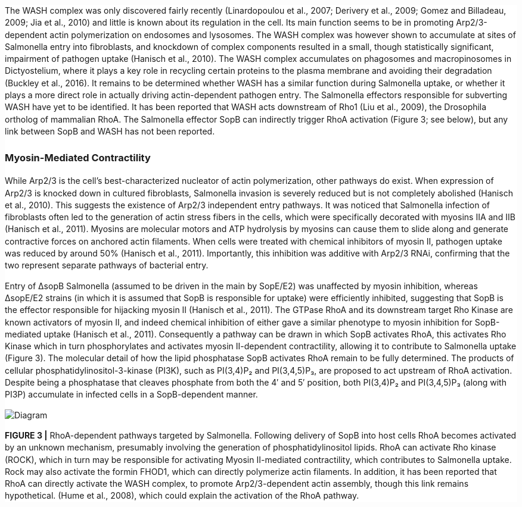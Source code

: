 The WASH complex was only discovered fairly recently (Linardopoulou et al., 2007; Derivery et al., 2009; Gomez and Billadeau, 2009; Jia et al., 2010) and little is known about its regulation in the cell. Its main function seems to be in promoting Arp2/3-dependent actin polymerization on endosomes and lysosomes. The WASH complex was however shown to accumulate at sites of Salmonella entry into fibroblasts, and knockdown of complex components resulted in a small, though statistically significant, impairment of pathogen uptake (Hanisch et al., 2010). The WASH complex accumulates on phagosomes and macropinosomes in Dictyostelium, where it plays a key role in recycling certain proteins to the plasma membrane and avoiding their degradation (Buckley et al., 2016). It remains to be determined whether WASH has a similar function during Salmonella uptake, or whether it plays a more direct role in actually driving actin-dependent pathogen entry. The Salmonella effectors responsible for subverting WASH have yet to be identified. It has been reported that WASH acts downstream of Rho1 (Liu et al., 2009), the Drosophila ortholog of mammalian RhoA. The Salmonella effector SopB can indirectly trigger RhoA activation (Figure 3; see below), but any link between SopB and WASH has not been reported.

### Myosin-Mediated Contractility

While Arp2/3 is the cell’s best-characterized nucleator of actin polymerization, other pathways do exist. When expression of Arp2/3 is knocked down in cultured fibroblasts, Salmonella invasion is severely reduced but is not completely abolished (Hanisch et al., 2010). This suggests the existence of Arp2/3 independent entry pathways. It was noticed that Salmonella infection of fibroblasts often led to the generation of actin stress fibers in the cells, which were specifically decorated with myosins IIA and IIB (Hanisch et al., 2011). Myosins are molecular motors and ATP hydrolysis by myosins can cause them to slide along and generate contractive forces on anchored actin filaments. When cells were treated with chemical inhibitors of myosin II, pathogen uptake was reduced by around 50% (Hanisch et al., 2011). Importantly, this inhibition was additive with Arp2/3 RNAi, confirming that the two represent separate pathways of bacterial entry.

Entry of ΔsopB Salmonella (assumed to be driven in the main by SopE/E2) was unaffected by myosin inhibition, whereas ΔsopE/E2 strains (in which it is assumed that SopB is responsible for uptake) were efficiently inhibited, suggesting that SopB is the effector responsible for hijacking myosin II (Hanisch et al., 2011). The GTPase RhoA and its downstream target Rho Kinase are known activators of myosin II, and indeed chemical inhibition of either gave a similar phenotype to myosin inhibition for SopB-mediated uptake (Hanisch et al., 2011). Consequently a pathway can be drawn in which SopB activates RhoA, this activates Rho Kinase which in turn phosphorylates and activates myosin II-dependent contractility, allowing it to contribute to Salmonella uptake (Figure 3). The molecular detail of how the lipid phosphatase SopB activates RhoA remain to be fully determined. The products of cellular phosphatidylinositol-3-kinase (PI3K), such as PI(3,4)P₂ and PI(3,4,5)P₃, are proposed to act upstream of RhoA activation. Despite being a phosphatase that cleaves phosphate from both the 4′ and 5′ position, both PI(3,4)P₂ and PI(3,4,5)P₃ (along with PI3P) accumulate in infected cells in a SopB-dependent manner.

![Diagram](attachment:diagram.png)

**FIGURE 3 |** RhoA-dependent pathways targeted by Salmonella. Following delivery of SopB into host cells RhoA becomes activated by an unknown mechanism, presumably involving the generation of phosphatidylinositol lipids. RhoA can activate Rho kinase (ROCK), which in turn may be responsible for activating Myosin II-mediated contractility, which contributes to Salmonella uptake. Rock may also activate the formin FHOD1, which can directly polymerize actin filaments. In addition, it has been reported that RhoA can directly activate the WASH complex, to promote Arp2/3-dependent actin assembly, though this link remains hypothetical.
(Hume et al., 2008), which could explain the activation of the RhoA pathway.
